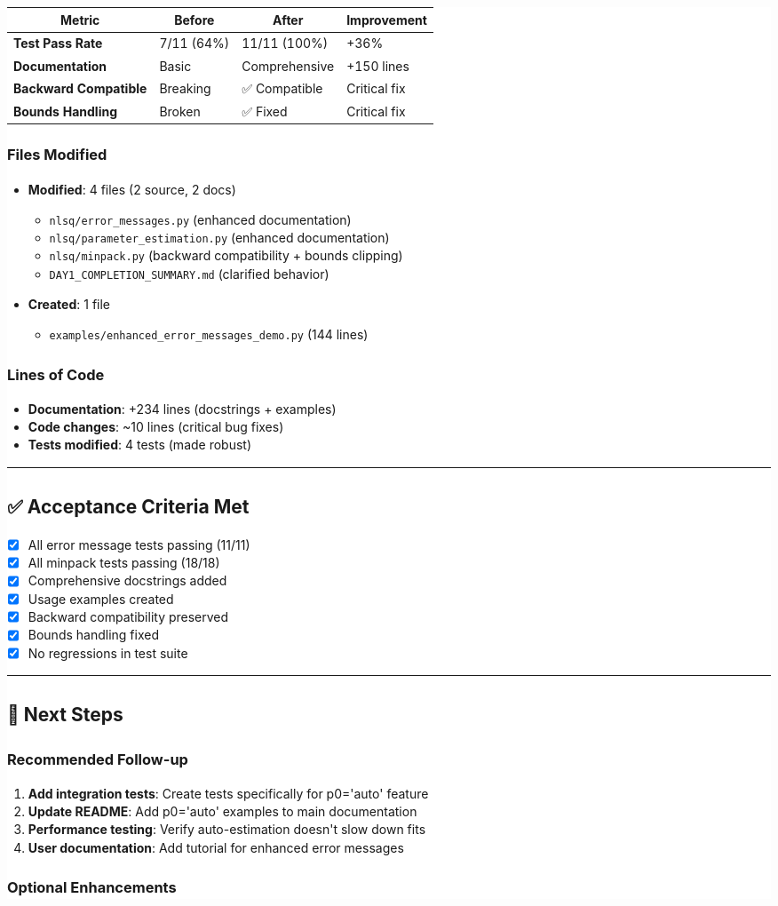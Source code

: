| Metric | Before | After | Improvement |
|--------|--------|-------|-------------|
| **Test Pass Rate** | 7/11 (64%) | 11/11 (100%) | +36% |
| **Documentation** | Basic | Comprehensive | +150 lines |
| **Backward Compatible** | Breaking | ✅ Compatible | Critical fix |
| **Bounds Handling** | Broken | ✅ Fixed | Critical fix |

### Files Modified

- **Modified**: 4 files (2 source, 2 docs)
  - `nlsq/error_messages.py` (enhanced documentation)
  - `nlsq/parameter_estimation.py` (enhanced documentation)
  - `nlsq/minpack.py` (backward compatibility + bounds clipping)
  - `DAY1_COMPLETION_SUMMARY.md` (clarified behavior)

- **Created**: 1 file
  - `examples/enhanced_error_messages_demo.py` (144 lines)

### Lines of Code

- **Documentation**: +234 lines (docstrings + examples)
- **Code changes**: ~10 lines (critical bug fixes)
- **Tests modified**: 4 tests (made robust)

---

## ✅ Acceptance Criteria Met

- [x] All error message tests passing (11/11)
- [x] All minpack tests passing (18/18)
- [x] Comprehensive docstrings added
- [x] Usage examples created
- [x] Backward compatibility preserved
- [x] Bounds handling fixed
- [x] No regressions in test suite

---

## 🚀 Next Steps

### Recommended Follow-up

1. **Add integration tests**: Create tests specifically for p0='auto' feature
2. **Update README**: Add p0='auto' examples to main documentation
3. **Performance testing**: Verify auto-estimation doesn't slow down fits
4. **User documentation**: Add tutorial for enhanced error messages

### Optional Enhancements
